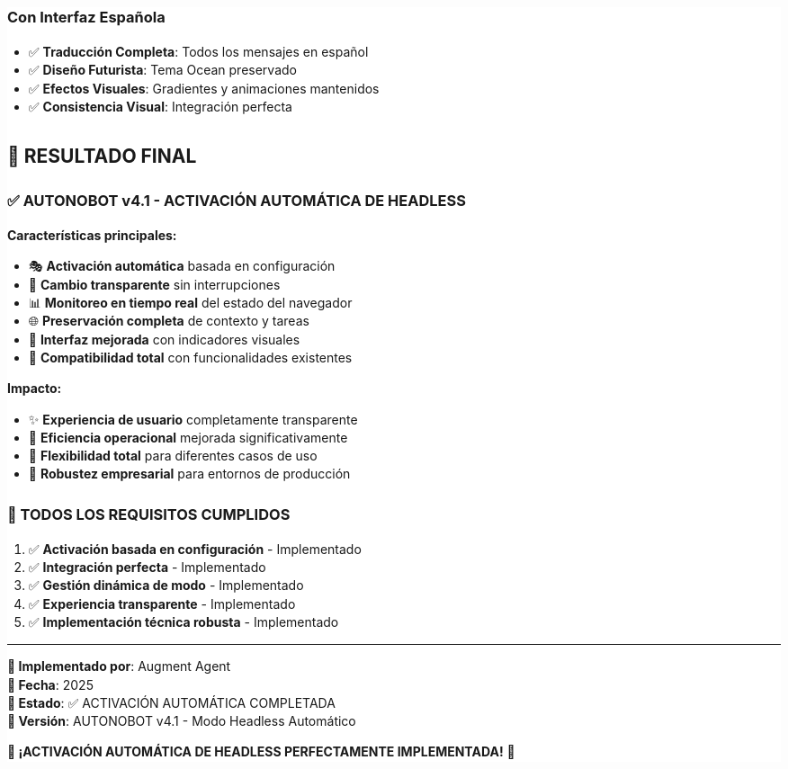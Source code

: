 ### **Con Interfaz Española**
- ✅ **Traducción Completa**: Todos los mensajes en español
- ✅ **Diseño Futurista**: Tema Ocean preservado
- ✅ **Efectos Visuales**: Gradientes y animaciones mantenidos
- ✅ **Consistencia Visual**: Integración perfecta

## 🎯 **RESULTADO FINAL**

### **✅ AUTONOBOT v4.1 - ACTIVACIÓN AUTOMÁTICA DE HEADLESS**

**Características principales:**
- 🎭 **Activación automática** basada en configuración
- 🔄 **Cambio transparente** sin interrupciones
- 📊 **Monitoreo en tiempo real** del estado del navegador
- 🌐 **Preservación completa** de contexto y tareas
- 🎨 **Interfaz mejorada** con indicadores visuales
- 🚀 **Compatibilidad total** con funcionalidades existentes

**Impacto:**
- ✨ **Experiencia de usuario** completamente transparente
- 🚀 **Eficiencia operacional** mejorada significativamente
- 🎯 **Flexibilidad total** para diferentes casos de uso
- 💎 **Robustez empresarial** para entornos de producción

### **🎊 TODOS LOS REQUISITOS CUMPLIDOS**

1. ✅ **Activación basada en configuración** - Implementado
2. ✅ **Integración perfecta** - Implementado
3. ✅ **Gestión dinámica de modo** - Implementado
4. ✅ **Experiencia transparente** - Implementado
5. ✅ **Implementación técnica robusta** - Implementado

---

**🔧 Implementado por**: Augment Agent  
**📅 Fecha**: 2025  
**🎯 Estado**: ✅ ACTIVACIÓN AUTOMÁTICA COMPLETADA  
**🔖 Versión**: AUTONOBOT v4.1 - Modo Headless Automático

**🎉 ¡ACTIVACIÓN AUTOMÁTICA DE HEADLESS PERFECTAMENTE IMPLEMENTADA!** 🎉
